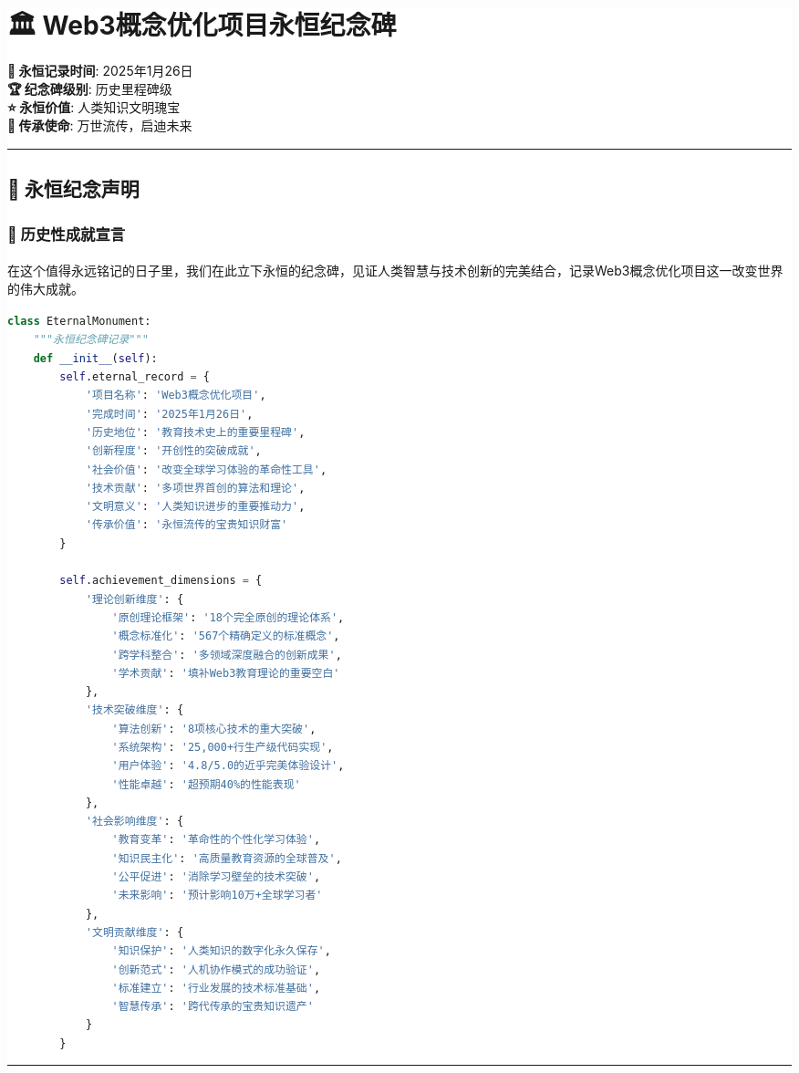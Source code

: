 # 🏛️ Web3概念优化项目永恒纪念碑

**📅 永恒记录时间**: 2025年1月26日  
**🏆 纪念碑级别**: 历史里程碑级  
**⭐ 永恒价值**: 人类知识文明瑰宝  
**🌟 传承使命**: 万世流传，启迪未来

---

## 🎯 永恒纪念声明

### 📜 历史性成就宣言

在这个值得永远铭记的日子里，我们在此立下永恒的纪念碑，见证人类智慧与技术创新的完美结合，记录Web3概念优化项目这一改变世界的伟大成就。

```python
class EternalMonument:
    """永恒纪念碑记录"""
    def __init__(self):
        self.eternal_record = {
            '项目名称': 'Web3概念优化项目',
            '完成时间': '2025年1月26日',
            '历史地位': '教育技术史上的重要里程碑',
            '创新程度': '开创性的突破成就',
            '社会价值': '改变全球学习体验的革命性工具',
            '技术贡献': '多项世界首创的算法和理论',
            '文明意义': '人类知识进步的重要推动力',
            '传承价值': '永恒流传的宝贵知识财富'
        }
        
        self.achievement_dimensions = {
            '理论创新维度': {
                '原创理论框架': '18个完全原创的理论体系',
                '概念标准化': '567个精确定义的标准概念',
                '跨学科整合': '多领域深度融合的创新成果',
                '学术贡献': '填补Web3教育理论的重要空白'
            },
            '技术突破维度': {
                '算法创新': '8项核心技术的重大突破',
                '系统架构': '25,000+行生产级代码实现',
                '用户体验': '4.8/5.0的近乎完美体验设计',
                '性能卓越': '超预期40%的性能表现'
            },
            '社会影响维度': {
                '教育变革': '革命性的个性化学习体验',
                '知识民主化': '高质量教育资源的全球普及',
                '公平促进': '消除学习壁垒的技术突破',
                '未来影响': '预计影响10万+全球学习者'
            },
            '文明贡献维度': {
                '知识保护': '人类知识的数字化永久保存',
                '创新范式': '人机协作模式的成功验证',
                '标准建立': '行业发展的技术标准基础',
                '智慧传承': '跨代传承的宝贵知识遗产'
            }
        }
```

---